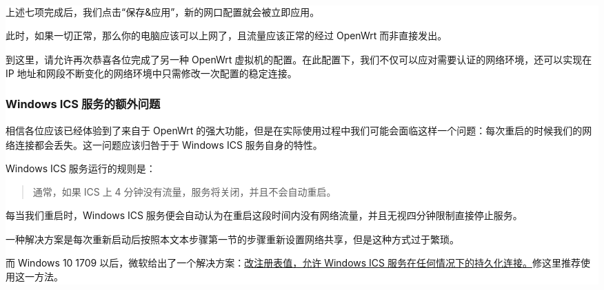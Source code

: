 上述七项完成后，我们点击“保存&应用”，新的网口配置就会被立即应用。

此时，如果一切正常，那么你的电脑应该可以上网了，且流量应该正常的经过 OpenWrt 而非直接发出。

到这里，请允许再次恭喜各位完成了另一种 OpenWrt 虚拟机的配置。在此配置下，我们不仅可以应对需要认证的网络环境，还可以实现在 IP 地址和网段不断变化的网络环境中只需修改一次配置的稳定连接。

### Windows ICS 服务的额外问题

相信各位应该已经体验到了来自于 OpenWrt 的强大功能，但是在实际使用过程中我们可能会面临这样一个问题：每次重启的时候我们的网络连接都会丢失。这一问题应该归咎于于 Windows ICS 服务自身的特性。

Windows ICS 服务运行的规则是：

> 通常，如果 ICS 上 4 分钟没有流量，服务将关闭，并且不会自动重启。

每当我们重启时，Windows ICS 服务便会自动认为在重启这段时间内没有网络流量，并且无视四分钟限制直接停止服务。

一种解决方案是每次重新启动后按照本文本步骤第一节的步骤重新设置网络共享，但是这种方式过于繁琐。

而 Windows 10 1709 以后，微软给出了一个解决方案：[改注册表值，允许 Windows ICS 服务在任何情况下的持久化连接。](https://learn.microsoft.com/zh-cn/troubleshoot/windows-client/networking/ics-not-work-after-computer-or-service-restart)修这里推荐使用这一方法。

